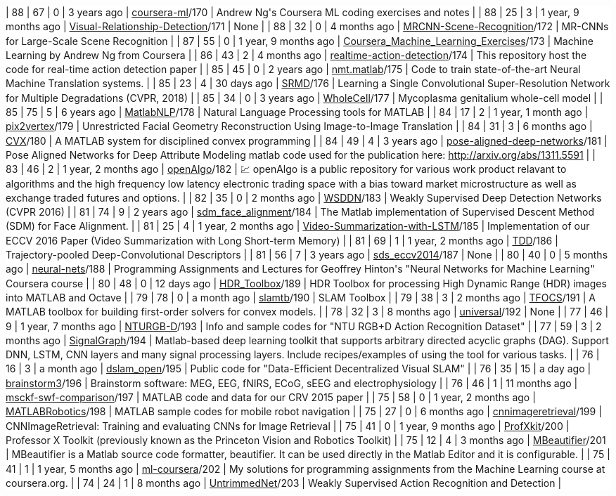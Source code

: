 | 88 | 67 | 0 | 3 years ago | [coursera-ml](https://github.com/worldveil/coursera-ml)/170 | Andrew Ng's Coursera ML coding exercises and notes |
| 88 | 25 | 3 | 1 year, 9 months ago | [Visual-Relationship-Detection](https://github.com/Prof-Lu-Cewu/Visual-Relationship-Detection)/171 | None |
| 88 | 32 | 0 | 4 months ago | [MRCNN-Scene-Recognition](https://github.com/wanglimin/MRCNN-Scene-Recognition)/172 | MR-CNNs for Large-Scale Scene Recognition |
| 87 | 55 | 0 | 1 year, 9 months ago | [Coursera_Machine_Learning_Exercises](https://github.com/zlotus/Coursera_Machine_Learning_Exercises)/173 | Machine Learning by Andrew Ng from Coursera |
| 86 | 43 | 2 | 4 months ago | [realtime-action-detection](https://github.com/gurkirt/realtime-action-detection)/174 | This repository  host the code for real-time action detection paper  |
| 85 | 45 | 0 | 2 years ago | [nmt.matlab](https://github.com/lmthang/nmt.matlab)/175 | Code to train state-of-the-art Neural Machine Translation systems. |
| 85 | 23 | 4 | 30 days ago | [SRMD](https://github.com/cszn/SRMD)/176 | Learning a Single Convolutional Super-Resolution Network for Multiple Degradations (CVPR, 2018)  |
| 85 | 34 | 0 | 3 years ago | [WholeCell](https://github.com/CovertLab/WholeCell)/177 | Mycoplasma genitalium whole-cell model |
| 85 | 75 | 5 | 6 years ago | [MatlabNLP](https://github.com/faridani/MatlabNLP)/178 | Natural Language Processing tools for MATLAB |
| 84 | 17 | 2 | 1 year, 1 month ago | [pix2vertex](https://github.com/matansel/pix2vertex)/179 | Unrestricted Facial Geometry Reconstruction Using Image-to-Image Translation |
| 84 | 31 | 3 | 6 months ago | [CVX](https://github.com/cvxr/CVX)/180 | A MATLAB system for disciplined convex programming |
| 84 | 49 | 4 | 3 years ago | [pose-aligned-deep-networks](https://github.com/facebook/pose-aligned-deep-networks)/181 | Pose Aligned Networks for Deep Attribute Modeling matlab code used for the publication here: http://arxiv.org/abs/1311.5591 |
| 83 | 46 | 2 | 1 year, 2 months ago | [openAlgo](https://github.com/mtompkins/openAlgo)/182 | :chart: openAlgo is a public repository for various work product relavant to algorithms and the high frequency low latency electronic trading space with a bias toward market microstructure as well as exchange traded futures and options. |
| 82 | 35 | 0 | 2 months ago | [WSDDN](https://github.com/hbilen/WSDDN)/183 | Weakly Supervised Deep Detection Networks (CVPR 2016) |
| 81 | 74 | 9 | 2 years ago | [sdm_face_alignment](https://github.com/tntrung/sdm_face_alignment)/184 | The Matlab implementation of Supervised Descent Method (SDM) for Face Alignment. |
| 81 | 25 | 4 | 1 year, 2 months ago | [Video-Summarization-with-LSTM](https://github.com/kezhang-cs/Video-Summarization-with-LSTM)/185 | Implementation of our ECCV 2016 Paper (Video Summarization with Long Short-term Memory) |
| 81 | 69 | 1 | 1 year, 2 months ago | [TDD](https://github.com/wanglimin/TDD)/186 | Trajectory-pooled Deep-Convolutional Descriptors |
| 81 | 56 | 7 | 3 years ago | [sds_eccv2014](https://github.com/bharath272/sds_eccv2014)/187 | None |
| 80 | 40 | 0 | 5 months ago | [neural-nets](https://github.com/khanhnamle1994/neural-nets)/188 | Programming Assignments and Lectures for Geoffrey Hinton's "Neural Networks for Machine Learning" Coursera course |
| 80 | 48 | 0 | 12 days ago | [HDR_Toolbox](https://github.com/banterle/HDR_Toolbox)/189 | HDR Toolbox for processing High Dynamic Range (HDR) images into MATLAB and Octave |
| 79 | 78 | 0 | a month ago | [slamtb](https://github.com/joansola/slamtb)/190 | SLAM Toolbox |
| 79 | 38 | 3 | 2 months ago | [TFOCS](https://github.com/cvxr/TFOCS)/191 | A MATLAB toolbox for building first-order solvers for convex models. |
| 78 | 32 | 3 | 8 months ago | [universal](https://github.com/LTS4/universal)/192 | None |
| 77 | 46 | 9 | 1 year, 7 months ago | [NTURGB-D](https://github.com/shahroudy/NTURGB-D)/193 | Info and sample codes for "NTU RGB+D Action Recognition Dataset" |
| 77 | 59 | 3 | 2 months ago | [SignalGraph](https://github.com/singaxiong/SignalGraph)/194 | Matlab-based deep learning toolkit that supports arbitrary directed acyclic graphs (DAG). Support DNN, LSTM, CNN layers and many signal processing layers. Include recipes/examples of using the tool for various tasks. |
| 76 | 16 | 3 | a month ago | [dslam_open](https://github.com/uzh-rpg/dslam_open)/195 | Public code for "Data-Efficient Decentralized Visual SLAM" |
| 76 | 35 | 15 | a day ago | [brainstorm3](https://github.com/brainstorm-tools/brainstorm3)/196 | Brainstorm software: MEG, EEG, fNIRS, ECoG, sEEG and electrophysiology |
| 76 | 46 | 1 | 11 months ago | [msckf-swf-comparison](https://github.com/utiasSTARS/msckf-swf-comparison)/197 | MATLAB code and data for our CRV 2015 paper |
| 75 | 58 | 0 | 1 year, 2 months ago | [MATLABRobotics](https://github.com/AtsushiSakai/MATLABRobotics)/198 | MATLAB sample codes for mobile robot navigation |
| 75 | 27 | 0 | 6 months ago | [cnnimageretrieval](https://github.com/filipradenovic/cnnimageretrieval)/199 | CNNImageRetrieval: Training and evaluating CNNs for Image Retrieval |
| 75 | 41 | 0 | 1 year, 9 months ago | [ProfXkit](https://github.com/jianxiongxiao/ProfXkit)/200 | Professor X Toolkit (previously known as the Princeton Vision and Robotics Toolkit) |
| 75 | 12 | 4 | 3 months ago | [MBeautifier](https://github.com/davidvarga/MBeautifier)/201 | MBeautifier is a Matlab source code formatter, beautifier. It can be used directly in the Matlab Editor and it is configurable. |
| 75 | 41 | 1 | 1 year, 5 months ago | [ml-coursera](https://github.com/zsiciarz/ml-coursera)/202 | My solutions for programming assignments from the Machine Learning course at coursera.org. |
| 74 | 24 | 1 | 8 months ago | [UntrimmedNet](https://github.com/wanglimin/UntrimmedNet)/203 | Weakly Supervised Action Recognition and Detection |